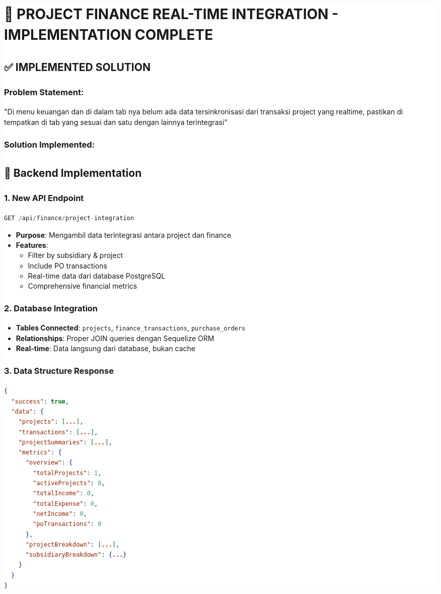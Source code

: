 # 🚀 PROJECT FINANCE REAL-TIME INTEGRATION - IMPLEMENTATION COMPLETE

## ✅ IMPLEMENTED SOLUTION

### **Problem Statement:**
"Di menu keuangan dan di dalam tab nya belum ada data tersinkronisasi dari transaksi project yang realtime, pastikan di tempatkan di tab yang sesuai dan satu dengan lainnya terintegrasi"

### **Solution Implemented:**

## 🔧 Backend Implementation

### 1. **New API Endpoint**
```javascript
GET /api/finance/project-integration
```
- **Purpose**: Mengambil data terintegrasi antara project dan finance
- **Features**: 
  - Filter by subsidiary & project
  - Include PO transactions
  - Real-time data dari database PostgreSQL
  - Comprehensive financial metrics

### 2. **Database Integration**
- **Tables Connected**: `projects`, `finance_transactions`, `purchase_orders`
- **Relationships**: Proper JOIN queries dengan Sequelize ORM
- **Real-time**: Data langsung dari database, bukan cache

### 3. **Data Structure Response**
```json
{
  "success": true,
  "data": {
    "projects": [...],
    "transactions": [...],
    "projectSummaries": [...],
    "metrics": {
      "overview": {
        "totalProjects": 1,
        "activeProjects": 0,
        "totalIncome": 0,
        "totalExpense": 0,
        "netIncome": 0,
        "poTransactions": 0
      },
      "projectBreakdown": [...],
      "subsidiaryBreakdown": {...}
    }
  }
}
```
